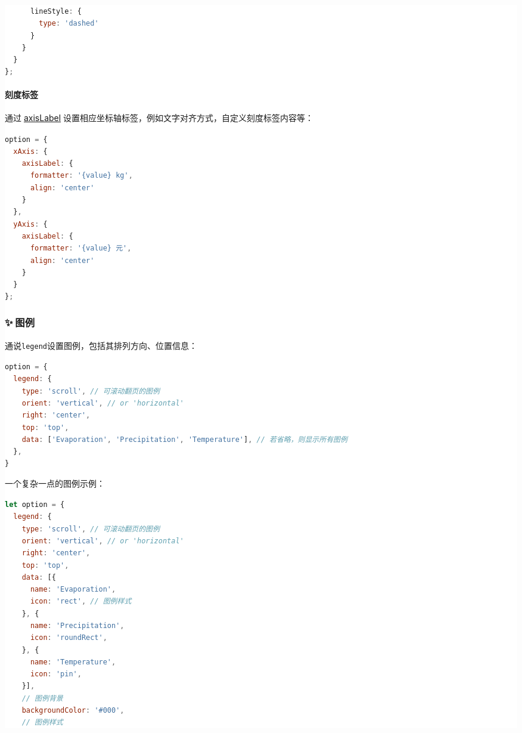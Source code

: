 ```javascript
      lineStyle: {
        type: 'dashed'
      }
    }
  }
};
```

<a name="US1yL"></a>
#### 刻度标签
通过 [axisLabel](https://echarts.apache.org/option.html#xAxis.axisLabel) 设置相应坐标轴标签，例如文字对齐方式，自定义刻度标签内容等：
```javascript
option = {
  xAxis: {
    axisLabel: {
      formatter: '{value} kg',
      align: 'center'
    }
  },
  yAxis: {
    axisLabel: {
      formatter: '{value} 元',
      align: 'center'
    }
  }
};
```

<a name="CxfyY"></a>
### ✨  图例
通说`legend`设置图例，包括其排列方向、位置信息：
```javascript
option = {
  legend: {
    type: 'scroll', // 可滚动翻页的图例
    orient: 'vertical', // or 'horizontal'
    right: 'center',
    top: 'top',
    data: ['Evaporation', 'Precipitation', 'Temperature'], // 若省略，则显示所有图例
  },
}
```
一个复杂一点的图例示例：
```javascript
let option = {
  legend: {
    type: 'scroll', // 可滚动翻页的图例
    orient: 'vertical', // or 'horizontal'
    right: 'center',
    top: 'top',
    data: [{
      name: 'Evaporation',
      icon: 'rect', // 图例样式
    }, {
      name: 'Precipitation',
      icon: 'roundRect',
    }, {
      name: 'Temperature',
      icon: 'pin',
    }],
    // 图例背景
    backgroundColor: '#000',
    // 图例样式
```